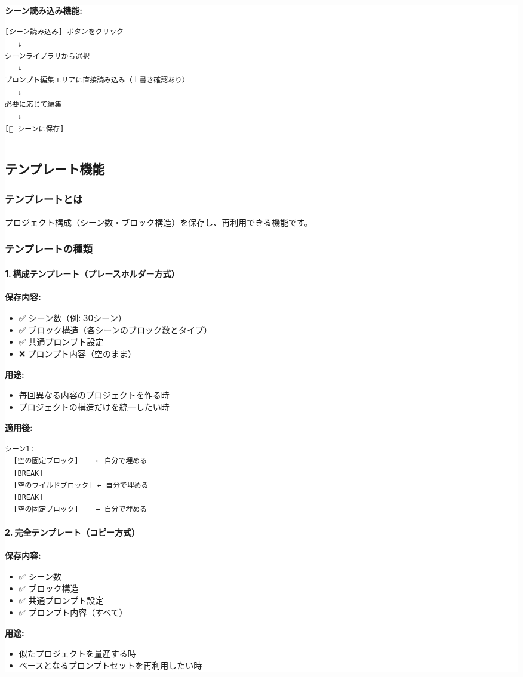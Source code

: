 **シーン読み込み機能:**
```
[シーン読み込み] ボタンをクリック
   ↓
シーンライブラリから選択
   ↓
プロンプト編集エリアに直接読み込み（上書き確認あり）
   ↓
必要に応じて編集
   ↓
[💾 シーンに保存]
```

---

## テンプレート機能

### テンプレートとは

プロジェクト構成（シーン数・ブロック構造）を保存し、再利用できる機能です。

### テンプレートの種類

#### 1. 構成テンプレート（プレースホルダー方式）

**保存内容:**
- ✅ シーン数（例: 30シーン）
- ✅ ブロック構造（各シーンのブロック数とタイプ）
- ✅ 共通プロンプト設定
- ❌ プロンプト内容（空のまま）

**用途:**
- 毎回異なる内容のプロジェクトを作る時
- プロジェクトの構造だけを統一したい時

**適用後:**
```
シーン1:
  [空の固定ブロック]    ← 自分で埋める
  [BREAK]
  [空のワイルドブロック] ← 自分で埋める
  [BREAK]
  [空の固定ブロック]    ← 自分で埋める
```

#### 2. 完全テンプレート（コピー方式）

**保存内容:**
- ✅ シーン数
- ✅ ブロック構造
- ✅ 共通プロンプト設定
- ✅ プロンプト内容（すべて）

**用途:**
- 似たプロジェクトを量産する時
- ベースとなるプロンプトセットを再利用したい時
